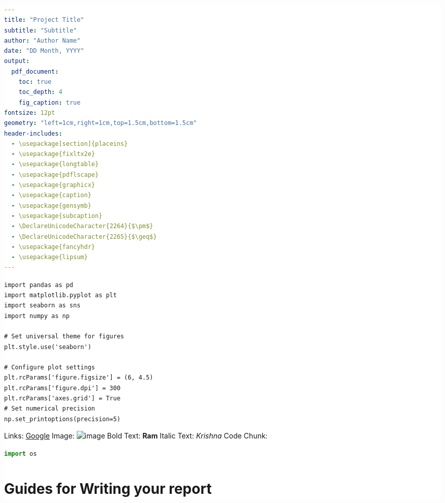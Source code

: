 ```yaml
---
title: "Project Title"
subtitle: "Subtitle"
author: "Author Name"
date: "DD Month, YYYY"
output:
  pdf_document:
    toc: true
    toc_depth: 4
    fig_caption: true
fontsize: 12pt
geometry: "left=1cm,right=1cm,top=1.5cm,bottom=1.5cm"
header-includes:
  - \usepackage[section]{placeins}
  - \usepackage{fixltx2e}
  - \usepackage{longtable}
  - \usepackage{pdflscape}
  - \usepackage{graphicx}
  - \usepackage{caption}
  - \usepackage{gensymb}
  - \usepackage{subcaption}
  - \DeclareUnicodeCharacter{2264}{$\pm$}
  - \DeclareUnicodeCharacter{2265}{$\geq$}
  - \usepackage{fancyhdr}
  - \usepackage{lipsum}
---
```


```{.python .pandoc-pyplot caption="Python Setup" output="setup.png" include=FALSE}
import pandas as pd
import matplotlib.pyplot as plt
import seaborn as sns
import numpy as np

# Set universal theme for figures
plt.style.use('seaborn')

# Configure plot settings
plt.rcParams['figure.figsize'] = (6, 4.5)
plt.rcParams['figure.dpi'] = 300
plt.rcParams['axes.grid'] = True
# Set numerical precision
np.set_printoptions(precision=5)
```

Links: [Google](http://www.google.com)
Image: ![image](logo.gif)
Bold Text: **Ram**
Italic Text:  _Krishna_
Code Chunk:
```python
import os
```
# Guides for Writing your report
